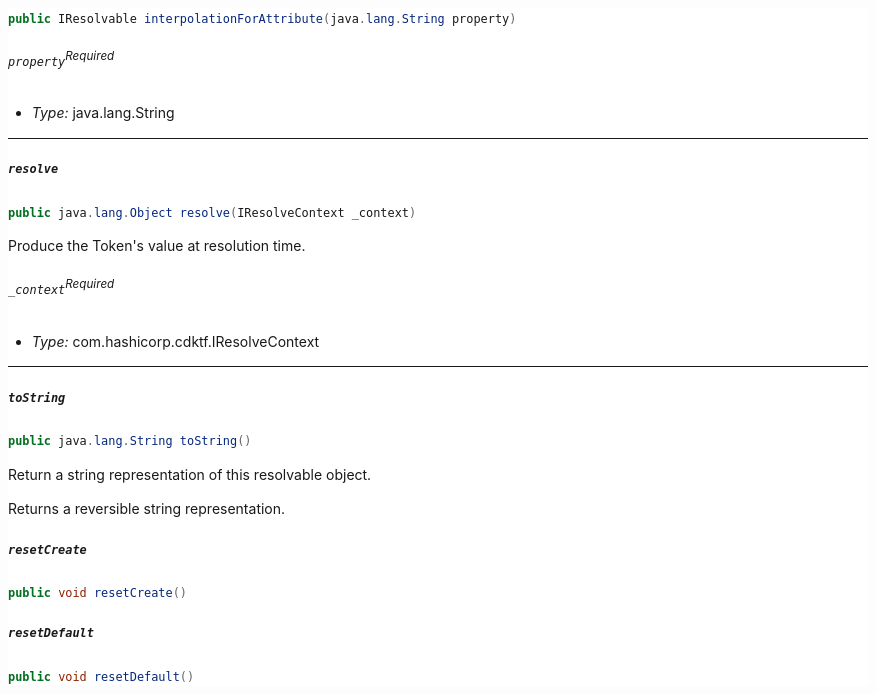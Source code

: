 ```java
public IResolvable interpolationForAttribute(java.lang.String property)
```

###### `property`<sup>Required</sup> <a name="property" id="@cdktf/provider-hcp.packerChannel.PackerChannelTimeoutsOutputReference.interpolationForAttribute.parameter.property"></a>

- *Type:* java.lang.String

---

##### `resolve` <a name="resolve" id="@cdktf/provider-hcp.packerChannel.PackerChannelTimeoutsOutputReference.resolve"></a>

```java
public java.lang.Object resolve(IResolveContext _context)
```

Produce the Token's value at resolution time.

###### `_context`<sup>Required</sup> <a name="_context" id="@cdktf/provider-hcp.packerChannel.PackerChannelTimeoutsOutputReference.resolve.parameter._context"></a>

- *Type:* com.hashicorp.cdktf.IResolveContext

---

##### `toString` <a name="toString" id="@cdktf/provider-hcp.packerChannel.PackerChannelTimeoutsOutputReference.toString"></a>

```java
public java.lang.String toString()
```

Return a string representation of this resolvable object.

Returns a reversible string representation.

##### `resetCreate` <a name="resetCreate" id="@cdktf/provider-hcp.packerChannel.PackerChannelTimeoutsOutputReference.resetCreate"></a>

```java
public void resetCreate()
```

##### `resetDefault` <a name="resetDefault" id="@cdktf/provider-hcp.packerChannel.PackerChannelTimeoutsOutputReference.resetDefault"></a>

```java
public void resetDefault()
```

